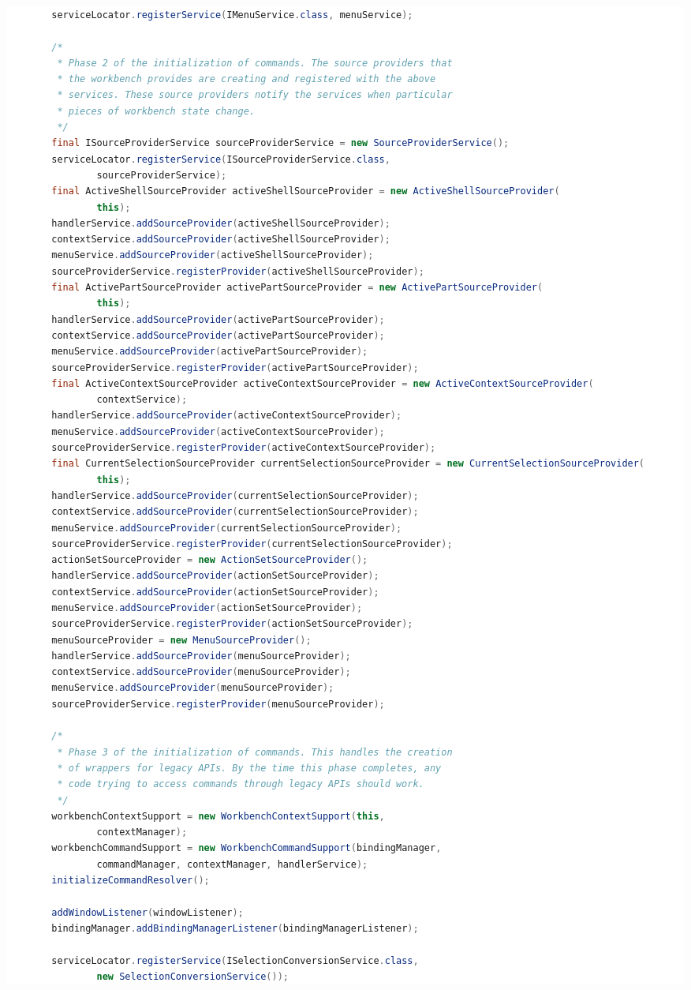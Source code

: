 ```java
		serviceLocator.registerService(IMenuService.class, menuService);

		/*
		 * Phase 2 of the initialization of commands. The source providers that
		 * the workbench provides are creating and registered with the above
		 * services. These source providers notify the services when particular
		 * pieces of workbench state change.
		 */
		final ISourceProviderService sourceProviderService = new SourceProviderService();
		serviceLocator.registerService(ISourceProviderService.class,
				sourceProviderService);
		final ActiveShellSourceProvider activeShellSourceProvider = new ActiveShellSourceProvider(
				this);
		handlerService.addSourceProvider(activeShellSourceProvider);
		contextService.addSourceProvider(activeShellSourceProvider);
		menuService.addSourceProvider(activeShellSourceProvider);
		sourceProviderService.registerProvider(activeShellSourceProvider);
		final ActivePartSourceProvider activePartSourceProvider = new ActivePartSourceProvider(
				this);
		handlerService.addSourceProvider(activePartSourceProvider);
		contextService.addSourceProvider(activePartSourceProvider);
		menuService.addSourceProvider(activePartSourceProvider);
		sourceProviderService.registerProvider(activePartSourceProvider);
		final ActiveContextSourceProvider activeContextSourceProvider = new ActiveContextSourceProvider(
				contextService);
		handlerService.addSourceProvider(activeContextSourceProvider);
		menuService.addSourceProvider(activeContextSourceProvider);
		sourceProviderService.registerProvider(activeContextSourceProvider);
		final CurrentSelectionSourceProvider currentSelectionSourceProvider = new CurrentSelectionSourceProvider(
				this);
		handlerService.addSourceProvider(currentSelectionSourceProvider);
		contextService.addSourceProvider(currentSelectionSourceProvider);
		menuService.addSourceProvider(currentSelectionSourceProvider);
		sourceProviderService.registerProvider(currentSelectionSourceProvider);
		actionSetSourceProvider = new ActionSetSourceProvider();
		handlerService.addSourceProvider(actionSetSourceProvider);
		contextService.addSourceProvider(actionSetSourceProvider);
		menuService.addSourceProvider(actionSetSourceProvider);
		sourceProviderService.registerProvider(actionSetSourceProvider);
		menuSourceProvider = new MenuSourceProvider();
		handlerService.addSourceProvider(menuSourceProvider);
		contextService.addSourceProvider(menuSourceProvider);
		menuService.addSourceProvider(menuSourceProvider);
		sourceProviderService.registerProvider(menuSourceProvider);

		/*
		 * Phase 3 of the initialization of commands. This handles the creation
		 * of wrappers for legacy APIs. By the time this phase completes, any
		 * code trying to access commands through legacy APIs should work.
		 */
		workbenchContextSupport = new WorkbenchContextSupport(this,
				contextManager);
		workbenchCommandSupport = new WorkbenchCommandSupport(bindingManager,
				commandManager, contextManager, handlerService);
		initializeCommandResolver();

		addWindowListener(windowListener);
		bindingManager.addBindingManagerListener(bindingManagerListener);

		serviceLocator.registerService(ISelectionConversionService.class,
				new SelectionConversionService());
```